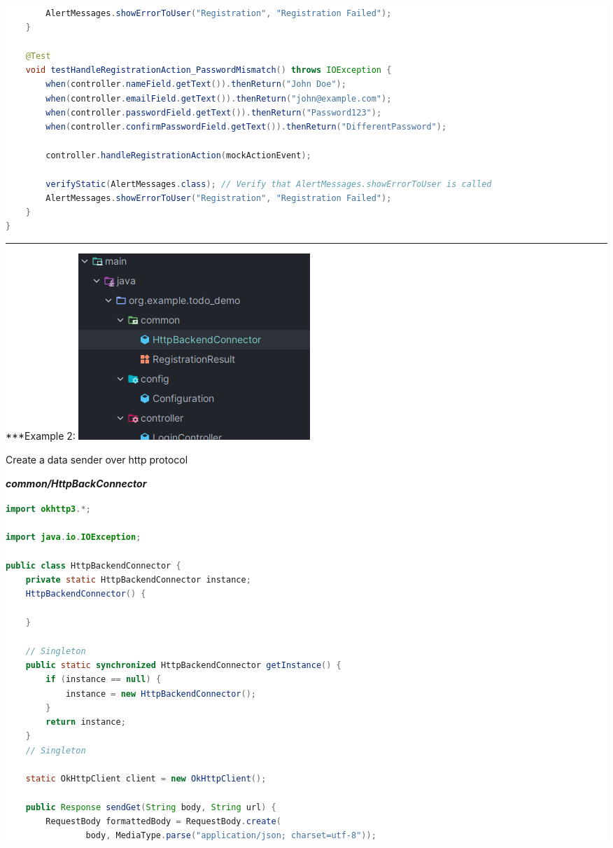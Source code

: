 ```java
        AlertMessages.showErrorToUser("Registration", "Registration Failed");
    }

    @Test
    void testHandleRegistrationAction_PasswordMismatch() throws IOException {
        when(controller.nameField.getText()).thenReturn("John Doe");
        when(controller.emailField.getText()).thenReturn("john@example.com");
        when(controller.passwordField.getText()).thenReturn("Password123");
        when(controller.confirmPasswordField.getText()).thenReturn("DifferentPassword");

        controller.handleRegistrationAction(mockActionEvent);

        verifyStatic(AlertMessages.class); // Verify that AlertMessages.showErrorToUser is called
        AlertMessages.showErrorToUser("Registration", "Registration Failed");
    }
}
```

---
***Example 2:
![1713160221978](image/L15-L18Junitpractices/1713160221978.png)


Create a data sender over http protocol

***common/HttpBackConnector***
```java
import okhttp3.*;

import java.io.IOException;

public class HttpBackendConnector {
    private static HttpBackendConnector instance;
    HttpBackendConnector() {

    }

    // Singleton
    public static synchronized HttpBackendConnector getInstance() {
        if (instance == null) {
            instance = new HttpBackendConnector();
        }
        return instance;
    }
    // Singleton

    static OkHttpClient client = new OkHttpClient();

    public Response sendGet(String body, String url) {
        RequestBody formattedBody = RequestBody.create(
                body, MediaType.parse("application/json; charset=utf-8"));
```